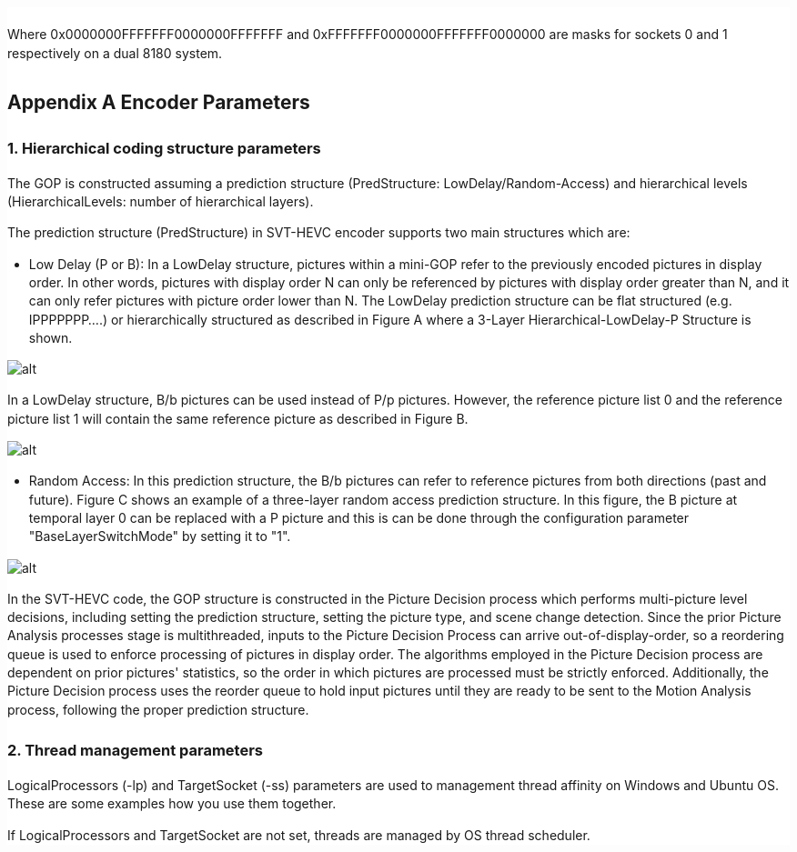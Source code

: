 <br>
Where 0x0000000FFFFFFF0000000FFFFFFF and 0xFFFFFFF0000000FFFFFFF0000000 are masks for sockets 0 and 1 respectively on a dual 8180 system.

## Appendix A Encoder Parameters

### 1. Hierarchical coding structure parameters

The GOP is constructed assuming a prediction structure (PredStructure: LowDelay/Random-Access) and hierarchical levels (HierarchicalLevels: number of hierarchical layers).

The prediction structure (PredStructure) in SVT-HEVC encoder supports two main structures which are:

- Low Delay (P or B): In a LowDelay structure, pictures within a mini-GOP refer to the previously encoded pictures in display order. In other words, pictures with display order N can only be referenced by pictures with display order greater than N, and it can only refer pictures with picture order lower than N.  The LowDelay prediction structure can be flat structured (e.g. IPPPPPPP….) or hierarchically structured as described in Figure A where a 3-Layer Hierarchical-LowDelay-P Structure is shown.

![alt](3-layer-hierarchical-low-delay.png)

In a LowDelay structure, B/b pictures can be used instead of P/p pictures. However, the reference picture list 0 and the reference picture list 1 will contain the same reference picture as described in Figure B.

![alt](3-layer-hierarchical-low-delay2.png)

- Random Access: In this prediction structure, the B/b pictures can refer to reference pictures from both directions (past and future). Figure C shows an example of a three-layer random access prediction structure. In this figure, the B picture at temporal layer 0 can be replaced with a P picture and this is can be done through the configuration parameter "BaseLayerSwitchMode" by setting it to "1".

![alt](3-layer-hierarchical-low-delay3.png)

In the SVT-HEVC code, the GOP structure is constructed in the Picture Decision process which performs multi-picture level decisions, including setting the prediction structure, setting the picture type, and scene change detection.  Since the prior Picture Analysis processes stage is multithreaded, inputs to the Picture Decision Process can arrive out-of-display-order, so a reordering queue is used to enforce processing of pictures in display order.  The algorithms employed in the Picture Decision process are dependent on prior pictures' statistics, so the order in which pictures are processed must be strictly enforced.  Additionally, the Picture Decision process uses the reorder queue to hold input pictures until they are ready to be sent to the Motion Analysis process, following the proper prediction structure.

### 2. Thread management parameters

LogicalProcessors (-lp) and TargetSocket (-ss) parameters are used to management thread affinity on Windows and Ubuntu OS. These are some examples how you use them together.

If LogicalProcessors and TargetSocket are not set, threads are managed by OS thread scheduler.
